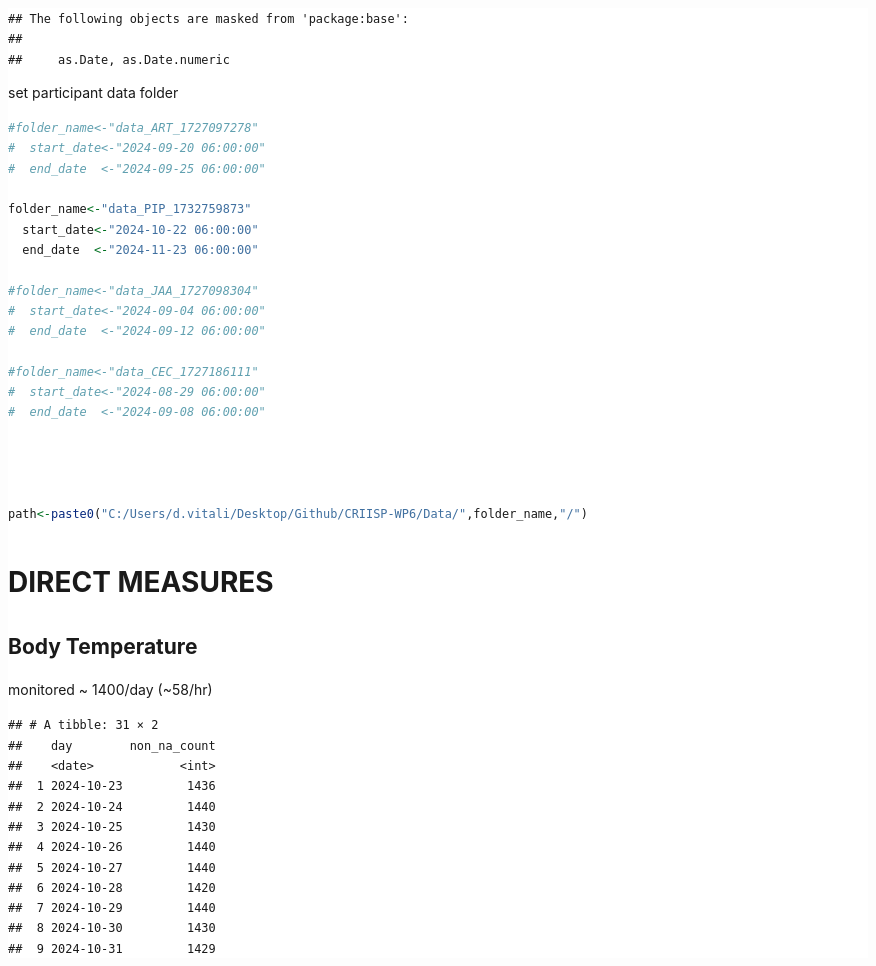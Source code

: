     ## The following objects are masked from 'package:base':
    ## 
    ##     as.Date, as.Date.numeric

set participant data folder

``` r
#folder_name<-"data_ART_1727097278"
#  start_date<-"2024-09-20 06:00:00"
#  end_date  <-"2024-09-25 06:00:00"

folder_name<-"data_PIP_1732759873"
  start_date<-"2024-10-22 06:00:00"
  end_date  <-"2024-11-23 06:00:00"

#folder_name<-"data_JAA_1727098304"
#  start_date<-"2024-09-04 06:00:00"
#  end_date  <-"2024-09-12 06:00:00"

#folder_name<-"data_CEC_1727186111"
#  start_date<-"2024-08-29 06:00:00"
#  end_date  <-"2024-09-08 06:00:00"




path<-paste0("C:/Users/d.vitali/Desktop/Github/CRIISP-WP6/Data/",folder_name,"/")
```

# DIRECT MEASURES

## Body Temperature

monitored ~ 1400/day (~58/hr)

    ## # A tibble: 31 × 2
    ##    day        non_na_count
    ##    <date>            <int>
    ##  1 2024-10-23         1436
    ##  2 2024-10-24         1440
    ##  3 2024-10-25         1430
    ##  4 2024-10-26         1440
    ##  5 2024-10-27         1440
    ##  6 2024-10-28         1420
    ##  7 2024-10-29         1440
    ##  8 2024-10-30         1430
    ##  9 2024-10-31         1429